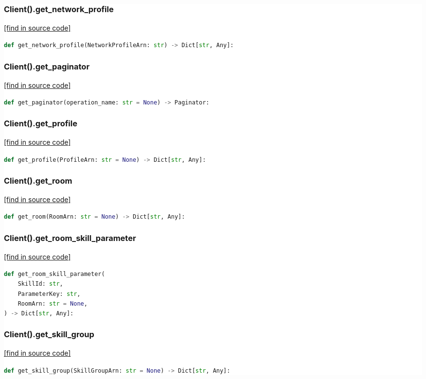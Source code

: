 ### Client().get_network_profile

[[find in source code]](https://github.com/vemel/mypy_boto3/blob/master/mypy_boto3_output/mypy_boto3/alexaforbusiness/client.py#L307)

```python
def get_network_profile(NetworkProfileArn: str) -> Dict[str, Any]:
```

### Client().get_paginator

[[find in source code]](https://github.com/vemel/mypy_boto3/blob/master/mypy_boto3_output/mypy_boto3/alexaforbusiness/client.py#L311)

```python
def get_paginator(operation_name: str = None) -> Paginator:
```

### Client().get_profile

[[find in source code]](https://github.com/vemel/mypy_boto3/blob/master/mypy_boto3_output/mypy_boto3/alexaforbusiness/client.py#L315)

```python
def get_profile(ProfileArn: str = None) -> Dict[str, Any]:
```

### Client().get_room

[[find in source code]](https://github.com/vemel/mypy_boto3/blob/master/mypy_boto3_output/mypy_boto3/alexaforbusiness/client.py#L319)

```python
def get_room(RoomArn: str = None) -> Dict[str, Any]:
```

### Client().get_room_skill_parameter

[[find in source code]](https://github.com/vemel/mypy_boto3/blob/master/mypy_boto3_output/mypy_boto3/alexaforbusiness/client.py#L323)

```python
def get_room_skill_parameter(
    SkillId: str,
    ParameterKey: str,
    RoomArn: str = None,
) -> Dict[str, Any]:
```

### Client().get_skill_group

[[find in source code]](https://github.com/vemel/mypy_boto3/blob/master/mypy_boto3_output/mypy_boto3/alexaforbusiness/client.py#L329)

```python
def get_skill_group(SkillGroupArn: str = None) -> Dict[str, Any]:
```
